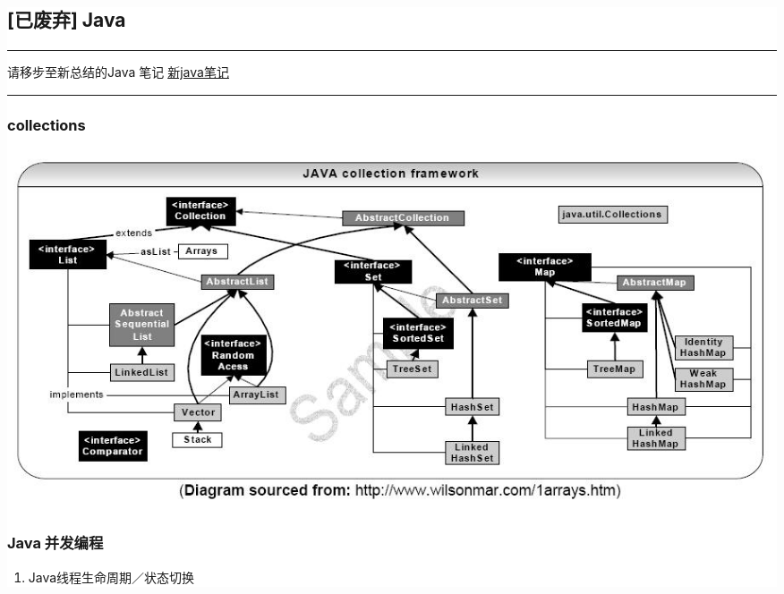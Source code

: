 ## [已废弃] Java


---

请移步至新总结的Java 笔记 [新java笔记](./java2.md)

---

### collections 

![java collections](./java_images/collections.jpg)

### Java 并发编程

1. Java线程生命周期／状态切换
